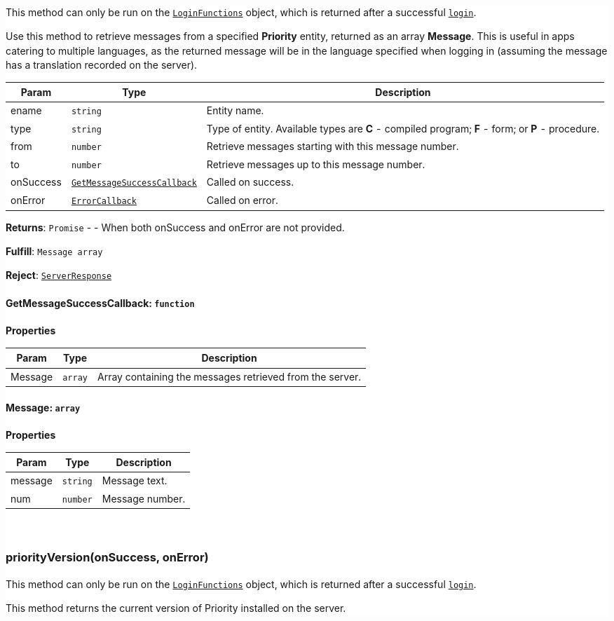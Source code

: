 This method can only be run on the [`LoginFunctions`](#LoginFunctions) object, which is returned after a successful [`login`](#login).

Use this method to retrieve messages from a specified **Priority** entity, returned as an array **Message**. This is useful in apps catering to multiple languages, as the returned message will be in the language specified when logging in (assuming the message has a translation recorded on the server).


| **Param** | **Type** | **Description** |
| --- | --- | --- |
|ename | <code>string</code> | Entity name.|
| type | <code>string</code> | Type of entity. Available types are **C** - compiled program; **F** - form; or **P** - procedure. |
| from | <code>number</code> | Retrieve messages starting with this message number.|
| to | <code>number</code> | Retrieve messages up to this message number. |
| onSuccess | [`GetMessageSuccessCallback`](#GetMessageSuccessCallback) | Called on success. |
| onError | [`ErrorCallback`](#ErrorCallback) | Called on error. |

**Returns**: <code>Promise</code> - - When both onSuccess and onError are not provided. 
 
**Fulfill**: <code>Message array</code> 

**Reject**: [`ServerResponse`](#ServerResponse) 

#### GetMessageSuccessCallback: <code>function</code>

**Properties**

| **Param** | **Type** | **Description** |
| --- | --- | --- |
| Message | <code>array</code> | Array containing the messages retrieved from the server. |

#### Message: <code>array</code>

**Properties**

| **Param** | **Type** | **Description** |
| --- | --- | --- |
|message| <code>string</code> | Message text. |
| num | <code>number</code> | Message number. |

<br>

<a class="anchor-link" name="priorityVersion"></a>
### priorityVersion(onSuccess, onError)

This method can only be run on the [`LoginFunctions`](#LoginFunctions) object, which is returned after a successful [`login`](#login).

This method returns the current version of Priority installed on the server.
